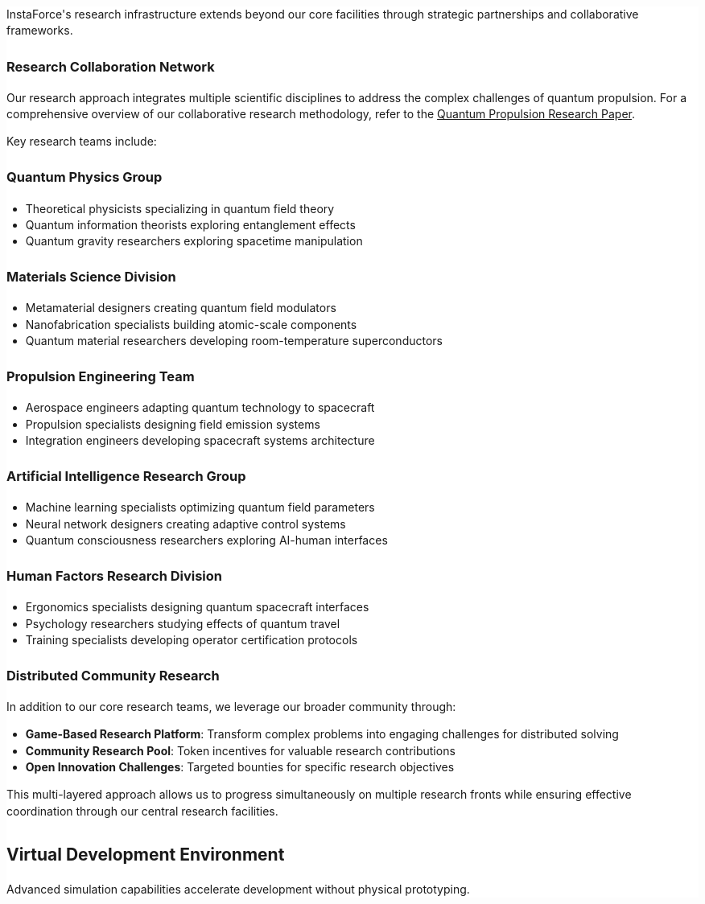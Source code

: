 InstaForce's research infrastructure extends beyond our core facilities through strategic partnerships and collaborative frameworks.

### Research Collaboration Network

Our research approach integrates multiple scientific disciplines to address the complex challenges of quantum propulsion. For a comprehensive overview of our collaborative research methodology, refer to the [Quantum Propulsion Research Paper](quantum-research-paper).

Key research teams include:

### Quantum Physics Group
- Theoretical physicists specializing in quantum field theory
- Quantum information theorists exploring entanglement effects
- Quantum gravity researchers exploring spacetime manipulation

### Materials Science Division
- Metamaterial designers creating quantum field modulators
- Nanofabrication specialists building atomic-scale components
- Quantum material researchers developing room-temperature superconductors

### Propulsion Engineering Team
- Aerospace engineers adapting quantum technology to spacecraft
- Propulsion specialists designing field emission systems
- Integration engineers developing spacecraft systems architecture

### Artificial Intelligence Research Group
- Machine learning specialists optimizing quantum field parameters
- Neural network designers creating adaptive control systems
- Quantum consciousness researchers exploring AI-human interfaces

### Human Factors Research Division
- Ergonomics specialists designing quantum spacecraft interfaces
- Psychology researchers studying effects of quantum travel
- Training specialists developing operator certification protocols

### Distributed Community Research

In addition to our core research teams, we leverage our broader community through:

- **Game-Based Research Platform**: Transform complex problems into engaging challenges for distributed solving
- **Community Research Pool**: Token incentives for valuable research contributions
- **Open Innovation Challenges**: Targeted bounties for specific research objectives

This multi-layered approach allows us to progress simultaneously on multiple research fronts while ensuring effective coordination through our central research facilities.

## Virtual Development Environment

Advanced simulation capabilities accelerate development without physical prototyping.
